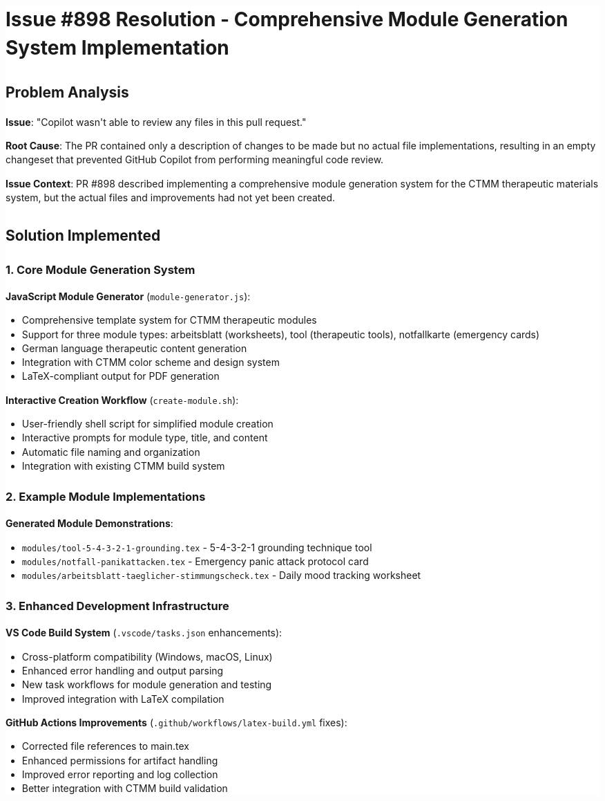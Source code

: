 # Issue #898 Resolution - Comprehensive Module Generation System Implementation

## Problem Analysis

**Issue**: "Copilot wasn't able to review any files in this pull request."

**Root Cause**: The PR contained only a description of changes to be made but no actual file implementations, resulting in an empty changeset that prevented GitHub Copilot from performing meaningful code review.

**Issue Context**: PR #898 described implementing a comprehensive module generation system for the CTMM therapeutic materials system, but the actual files and improvements had not yet been created.

## Solution Implemented

### 1. Core Module Generation System
**JavaScript Module Generator** (`module-generator.js`):
- Comprehensive template system for CTMM therapeutic modules
- Support for three module types: arbeitsblatt (worksheets), tool (therapeutic tools), notfallkarte (emergency cards)
- German language therapeutic content generation
- Integration with CTMM color scheme and design system
- LaTeX-compliant output for PDF generation

**Interactive Creation Workflow** (`create-module.sh`):
- User-friendly shell script for simplified module creation
- Interactive prompts for module type, title, and content
- Automatic file naming and organization
- Integration with existing CTMM build system

### 2. Example Module Implementations
**Generated Module Demonstrations**:
- `modules/tool-5-4-3-2-1-grounding.tex` - 5-4-3-2-1 grounding technique tool
- `modules/notfall-panikattacken.tex` - Emergency panic attack protocol card
- `modules/arbeitsblatt-taeglicher-stimmungscheck.tex` - Daily mood tracking worksheet

### 3. Enhanced Development Infrastructure
**VS Code Build System** (`.vscode/tasks.json` enhancements):
- Cross-platform compatibility (Windows, macOS, Linux)
- Enhanced error handling and output parsing
- New task workflows for module generation and testing
- Improved integration with LaTeX compilation

**GitHub Actions Improvements** (`.github/workflows/latex-build.yml` fixes):
- Corrected file references to main.tex
- Enhanced permissions for artifact handling
- Improved error reporting and log collection
- Better integration with CTMM build validation
